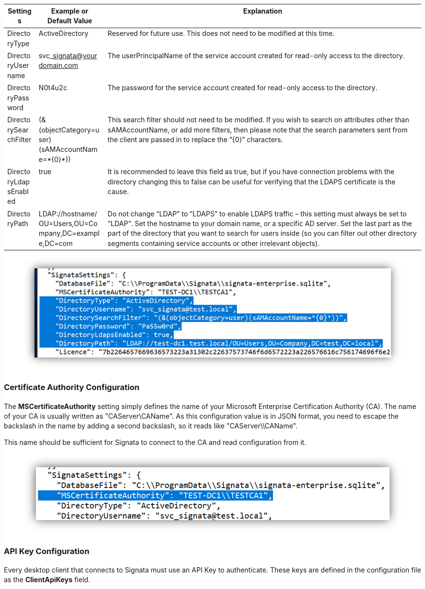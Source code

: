 | Settings              | Example or Default Value                              | Explanation                                                                                                                                                                                                                                                                                                                                                           |
| --------------------- | ----------------------------------------------------- | --------------------------------------------------------------------------------------------------------------------------------------------------------------------------------------------------------------------------------------------------------------------------------------------------------------------------------------------------------------------- |
| DirectoryType         | ActiveDirectory                                       | Reserved for future use. This does not need to be modified at this time.                                                                                                                                                                                                                                                                                              |
| DirectoryUsername     | svc\_signata@yourdomain.com                           | The userPrincipalName of the service account created for read-only access to the directory.                                                                                                                                                                                                                                                                           |
| DirectoryPassword     | N0t4u2c                                               | The password for the service account created for read-only access to the directory.                                                                                                                                                                                                                                                                                   |
| DirectorySearchFilter | (&(objectCategory=user)(sAMAccountName=\*{0}\*))      | This search filter should not need to be modified. If you wish to search on attributes other than sAMAccountName, or add more filters, then please note that the search parameters sent from the client are passed in to replace the “{0}” characters.                                                                                                                |
| DirectoryLdapsEnabled | true                                                  | It is recommended to leave this field as true, but if you have connection problems with the directory changing this to false can be useful for verifying that the LDAPS certificate is the cause.                                                                                                                                                                     |
| DirectoryPath         | LDAP://hostname/OU=Users,OU=Company,DC=example,DC=com | Do not change “LDAP” to “LDAPS” to enable LDAPS traffic – this setting must always be set to “LDAP”. Set the hostname to your domain name, or a specific AD server. Set the last part as the part of the directory that you want to search for users inside (so you can filter out other directory segments containing service accounts or other irrelevant objects). |

<figure><img src=".gitbook/assets/image (39).png" alt=""><figcaption></figcaption></figure>

### Certificate Authority Configuration

The **MSCertificateAuthority** setting simply defines the name of your Microsoft Enterprise Certification Authority (CA). The name of your CA is usually written as "CAServer\CAName". As this configuration value is in JSON format, you need to escape the backslash in the name by adding a second backslash, so it reads like "CAServer\\\CAName".

This name should be sufficient for Signata to connect to the CA and read configuration from it.

<figure><img src=".gitbook/assets/image (8).png" alt=""><figcaption></figcaption></figure>

### API Key Configuration

Every desktop client that connects to Signata must use an API Key to authenticate. These keys are defined in the configuration file as the **ClientApiKeys** field.
